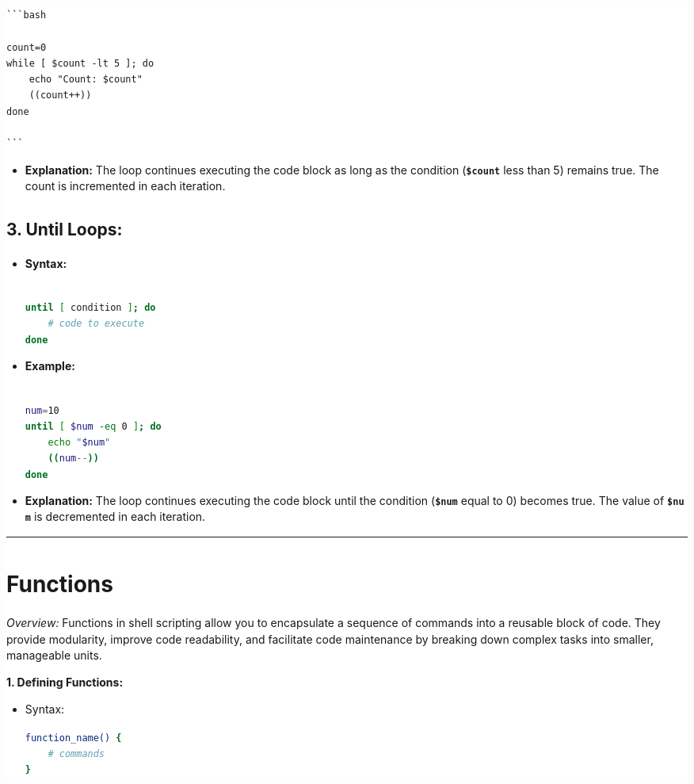     ```bash
    
    count=0
    while [ $count -lt 5 ]; do
        echo "Count: $count"
        ((count++))
    done
    
    ```
    
- **Explanation:** The loop continues executing the code block as long as the condition (**`$count`** less than 5) remains true. The count is incremented in each iteration.

## **3. Until Loops:**

- **Syntax:**
    
    ```bash
    
    until [ condition ]; do
        # code to execute
    done
    
    ```
    
- **Example:**
    
    ```bash
    
    num=10
    until [ $num -eq 0 ]; do
        echo "$num"
        ((num--))
    done
    
    ```
    
- **Explanation:** The loop continues executing the code block until the condition (**`$num`** equal to 0) becomes true. The value of **`$num`** is decremented in each iteration.

---

# **Functions**

*Overview:*
Functions in shell scripting allow you to encapsulate a sequence of commands into a reusable block of code. They provide modularity, improve code readability, and facilitate code maintenance by breaking down complex tasks into smaller, manageable units.

**1. Defining Functions:**

- Syntax:
    
    ```bash
    function_name() {
        # commands
    }
    
